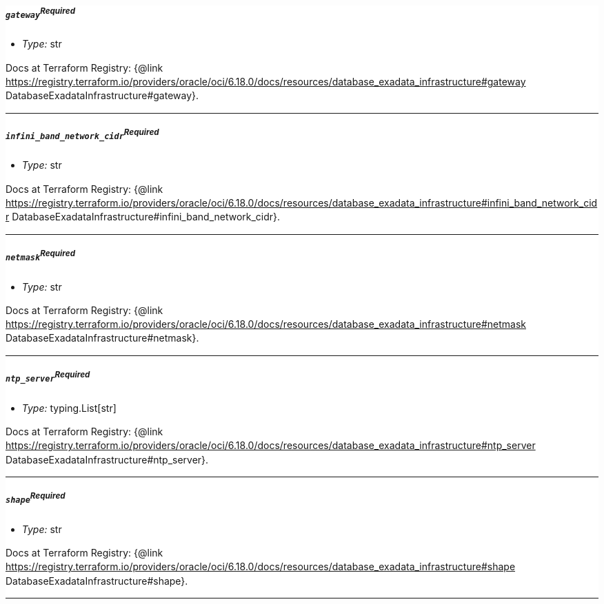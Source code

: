 
##### `gateway`<sup>Required</sup> <a name="gateway" id="rhizo-co-terraform-provider-oci.databaseExadataInfrastructure.DatabaseExadataInfrastructure.Initializer.parameter.gateway"></a>

- *Type:* str

Docs at Terraform Registry: {@link https://registry.terraform.io/providers/oracle/oci/6.18.0/docs/resources/database_exadata_infrastructure#gateway DatabaseExadataInfrastructure#gateway}.

---

##### `infini_band_network_cidr`<sup>Required</sup> <a name="infini_band_network_cidr" id="rhizo-co-terraform-provider-oci.databaseExadataInfrastructure.DatabaseExadataInfrastructure.Initializer.parameter.infiniBandNetworkCidr"></a>

- *Type:* str

Docs at Terraform Registry: {@link https://registry.terraform.io/providers/oracle/oci/6.18.0/docs/resources/database_exadata_infrastructure#infini_band_network_cidr DatabaseExadataInfrastructure#infini_band_network_cidr}.

---

##### `netmask`<sup>Required</sup> <a name="netmask" id="rhizo-co-terraform-provider-oci.databaseExadataInfrastructure.DatabaseExadataInfrastructure.Initializer.parameter.netmask"></a>

- *Type:* str

Docs at Terraform Registry: {@link https://registry.terraform.io/providers/oracle/oci/6.18.0/docs/resources/database_exadata_infrastructure#netmask DatabaseExadataInfrastructure#netmask}.

---

##### `ntp_server`<sup>Required</sup> <a name="ntp_server" id="rhizo-co-terraform-provider-oci.databaseExadataInfrastructure.DatabaseExadataInfrastructure.Initializer.parameter.ntpServer"></a>

- *Type:* typing.List[str]

Docs at Terraform Registry: {@link https://registry.terraform.io/providers/oracle/oci/6.18.0/docs/resources/database_exadata_infrastructure#ntp_server DatabaseExadataInfrastructure#ntp_server}.

---

##### `shape`<sup>Required</sup> <a name="shape" id="rhizo-co-terraform-provider-oci.databaseExadataInfrastructure.DatabaseExadataInfrastructure.Initializer.parameter.shape"></a>

- *Type:* str

Docs at Terraform Registry: {@link https://registry.terraform.io/providers/oracle/oci/6.18.0/docs/resources/database_exadata_infrastructure#shape DatabaseExadataInfrastructure#shape}.

---